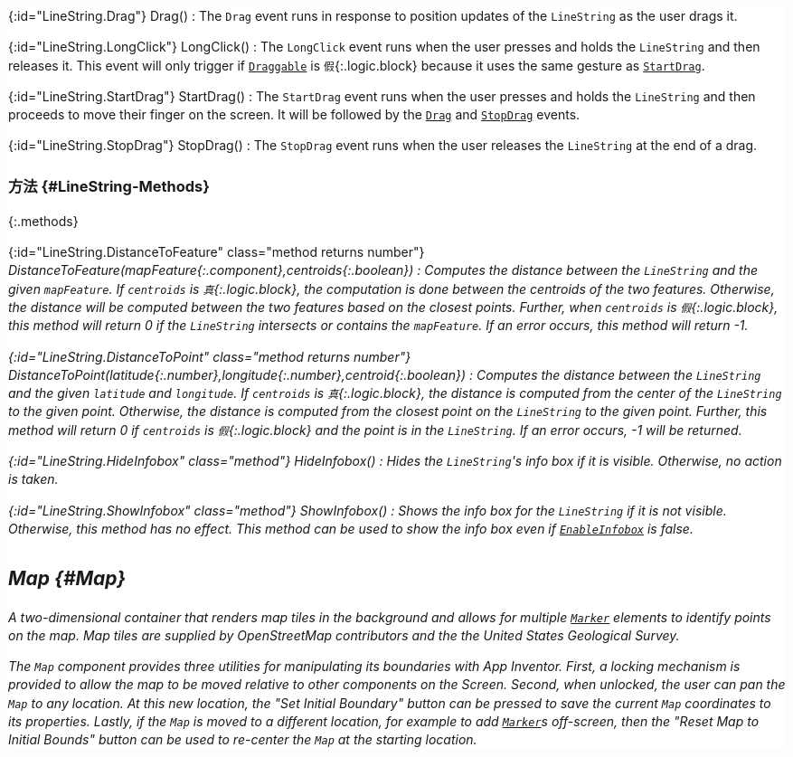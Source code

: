 {:id="LineString.Drag"} Drag()
: The `Drag` event runs in response to position updates of the `LineString` as the user drags it.

{:id="LineString.LongClick"} LongClick()
: The `LongClick` event runs when the user presses and holds the `LineString` and then releases it.
 This event will only trigger if [`Draggable`](#LineString.Draggable) is `假`{:.logic.block} because it
 uses the same gesture as [`StartDrag`](#LineString.StartDrag).

{:id="LineString.StartDrag"} StartDrag()
: The `StartDrag` event runs when the user presses and holds the `LineString` and then proceeds to
 move their finger on the screen. It will be followed by the [`Drag`](#LineString.Drag) and
 [`StopDrag`](#LineString.StopDrag) events.

{:id="LineString.StopDrag"} StopDrag()
: The `StopDrag` event runs when the user releases the `LineString` at the end of a drag.

### 方法  {#LineString-Methods}

{:.methods}

{:id="LineString.DistanceToFeature" class="method returns number"} <i/> DistanceToFeature(*mapFeature*{:.component},*centroids*{:.boolean})
: Computes the distance between the `LineString` and the given `mapFeature`. If `centroids` is
 `真`{:.logic.block}, the computation is done between the centroids of the two features.
 Otherwise, the distance will be computed between the two features based on the closest points.
 Further, when `centroids` is `假`{:.logic.block}, this method will return 0 if the `LineString`
 intersects or contains the `mapFeature`. If an error occurs, this method will return -1.

{:id="LineString.DistanceToPoint" class="method returns number"} <i/> DistanceToPoint(*latitude*{:.number},*longitude*{:.number},*centroid*{:.boolean})
: Computes the distance between the `LineString` and the given `latitude` and `longitude`. If
 `centroids` is `真`{:.logic.block}, the distance is computed from the center of the `LineString`
 to the given point. Otherwise, the distance is computed from the closest point on the `LineString`
 to the given point. Further, this method will return 0 if `centroids` is `假`{:.logic.block}
 and the point is in the `LineString`. If an error occurs, -1 will be returned.

{:id="LineString.HideInfobox" class="method"} <i/> HideInfobox()
: Hides the `LineString`'s info box if it is visible. Otherwise, no action is taken.

{:id="LineString.ShowInfobox" class="method"} <i/> ShowInfobox()
: Shows the info box for the `LineString` if it is not visible. Otherwise, this method has no effect.
 This method can be used to show the info box even if [`EnableInfobox`](#LineString.EnableInfobox) is false.

## Map  {#Map}

A two-dimensional container that renders map tiles in the background and allows for multiple
 [`Marker`](#Marker) elements to identify points on the map. Map tiles are supplied by OpenStreetMap
 contributors and the the United States Geological Survey.

 The `Map` component provides three utilities for manipulating its boundaries with App Inventor.
 First, a locking mechanism is provided to allow the map to be moved relative to other components
 on the Screen. Second, when unlocked, the user can pan the `Map` to any location. At this new
 location, the &quot;Set Initial Boundary&quot; button can be pressed to save the current `Map`
 coordinates to its properties. Lastly, if the `Map` is moved to a different location, for example
 to add [`Marker`](#Marker)s off-screen, then the &quot;Reset Map to Initial Bounds&quot; button can
 be used to re-center the `Map` at the starting location.
